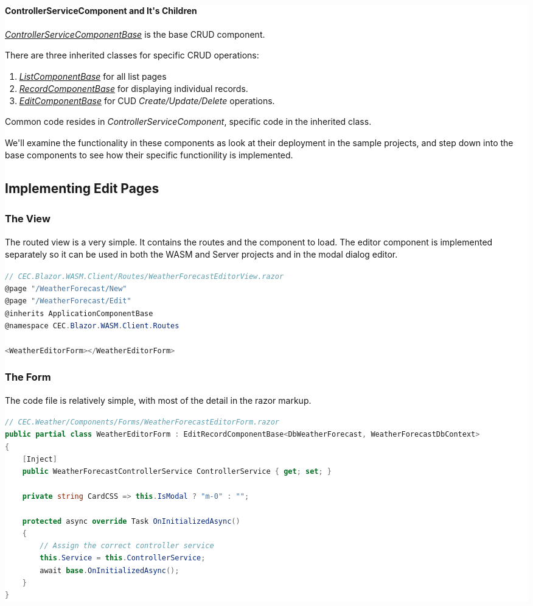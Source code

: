#### ControllerServiceComponent and It's Children

[*ControllerServiceComponentBase*](https://github.com/ShaunCurtis/CEC.Blazor/blob/master/CEC.Blazor/Components/BaseForms/ControllerServiceComponentBase.cs) is the base CRUD component.

There are three inherited classes for specific CRUD operations:
1. [*ListComponentBase*](https://github.com/ShaunCurtis/CEC.Blazor/blob/master/CEC.Blazor/Components/BaseForms/ListComponentBase.cs) for all list pages
2. [*RecordComponentBase*](https://github.com/ShaunCurtis/CEC.Blazor/blob/master/CEC.Blazor/Components/BaseForms/RecordComponentBase.cs) for displaying individual records.
3. [*EditComponentBase*](https://github.com/ShaunCurtis/CEC.Blazor/blob/master/CEC.Blazor/Components/BaseForms/EditRecordComponentBase.cs) for CUD *Create/Update/Delete* operations.

Common code resides in *ControllerServiceComponent*, specific code in the inherited class.

We'll examine the functionality in these components as look at their deployment in the sample projects, and step down into the base components to see how their specific functionility is implemented.

## Implementing Edit Pages

### The View

The routed view is a very simple.  It contains the routes and the component to load.  The editor component is implemented separately so it can be used in both the WASM and Server projects and in the modal dialog editor.

```c#
// CEC.Blazor.WASM.Client/Routes/WeatherForecastEditorView.razor
@page "/WeatherForecast/New"
@page "/WeatherForecast/Edit"
@inherits ApplicationComponentBase
@namespace CEC.Blazor.WASM.Client.Routes

<WeatherEditorForm></WeatherEditorForm>
```

### The Form

The code file is relatively simple, with most of the detail in the razor markup.

```C#
// CEC.Weather/Components/Forms/WeatherForecastEditorForm.razor
public partial class WeatherEditorForm : EditRecordComponentBase<DbWeatherForecast, WeatherForecastDbContext>
{
    [Inject]
    public WeatherForecastControllerService ControllerService { get; set; }

    private string CardCSS => this.IsModal ? "m-0" : "";

    protected async override Task OnInitializedAsync()
    {
        // Assign the correct controller service
        this.Service = this.ControllerService;
        await base.OnInitializedAsync();
    }
}
```
